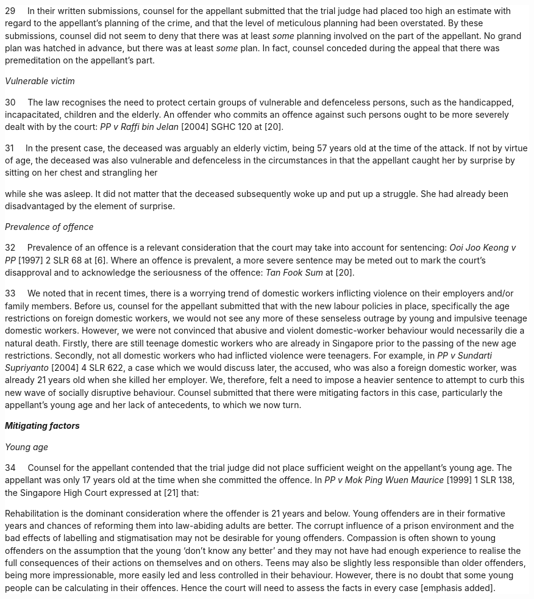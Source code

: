 29     In their written submissions, counsel for the appellant submitted that the trial judge had placed too high an estimate with regard to the appellant’s planning of the crime, and that the level of meticulous planning had been overstated. By these submissions, counsel did not seem to deny that there was at least _some_ planning involved on the part of the appellant. No grand plan was hatched in advance, but there was at least _some_ plan. In fact, counsel conceded during the appeal that there was premeditation on the appellant’s part. 

_Vulnerable victim_ 

30     The law recognises the need to protect certain groups of vulnerable and defenceless persons, such as the handicapped, incapacitated, children and the elderly. An offender who commits an offence against such persons ought to be more severely dealt with by the court: _PP v Raffi bin Jelan_ [2004] SGHC 120 at [20]. 

31     In the present case, the deceased was arguably an elderly victim, being 57 years old at the time of the attack. If not by virtue of age, the deceased was also vulnerable and defenceless in the circumstances in that the appellant caught her by surprise by sitting on her chest and strangling her 


while she was asleep. It did not matter that the deceased subsequently woke up and put up a struggle. She had already been disadvantaged by the element of surprise. 

_Prevalence of offence_ 

32     Prevalence of an offence is a relevant consideration that the court may take into account for sentencing: _Ooi Joo Keong v PP_ [1997] 2 SLR 68 at [6]. Where an offence is prevalent, a more severe sentence may be meted out to mark the court’s disapproval and to acknowledge the seriousness of the offence: _Tan Fook Sum_ at [20]. 

33     We noted that in recent times, there is a worrying trend of domestic workers inflicting violence on their employers and/or family members. Before us, counsel for the appellant submitted that with the new labour policies in place, specifically the age restrictions on foreign domestic workers, we would not see any more of these senseless outrage by young and impulsive teenage domestic workers. However, we were not convinced that abusive and violent domestic-worker behaviour would necessarily die a natural death. Firstly, there are still teenage domestic workers who are already in Singapore prior to the passing of the new age restrictions. Secondly, not all domestic workers who had inflicted violence were teenagers. For example, in _PP v Sundarti Supriyanto_ [2004] 4 SLR 622, a case which we would discuss later, the accused, who was also a foreign domestic worker, was already 21 years old when she killed her employer. We, therefore, felt a need to impose a heavier sentence to attempt to curb this new wave of socially disruptive behaviour. Counsel submitted that there were mitigating factors in this case, particularly the appellant’s young age and her lack of antecedents, to which we now turn. 

**_Mitigating factors_** 

_Young age_ 

34     Counsel for the appellant contended that the trial judge did not place sufficient weight on the appellant’s young age. The appellant was only 17 years old at the time when she committed the offence. In _PP v Mok Ping Wuen Maurice_ [1999] 1 SLR 138, the Singapore High Court expressed at [21] that: 

 Rehabilitation is the dominant consideration where the offender is 21 years and below. Young offenders are in their formative years and chances of reforming them into law-abiding adults are better. The corrupt influence of a prison environment and the bad effects of labelling and stigmatisation may not be desirable for young offenders. Compassion is often shown to young offenders on the assumption that the young ‘don’t know any better’ and they may not have had enough experience to realise the full consequences of their actions on themselves and on others. Teens may also be slightly less responsible than older offenders, being more impressionable, more easily led and less controlled in their behaviour. However, there is no doubt that some young people can be calculating in their offences. Hence the court will need to assess the facts in every case [emphasis added]. 
